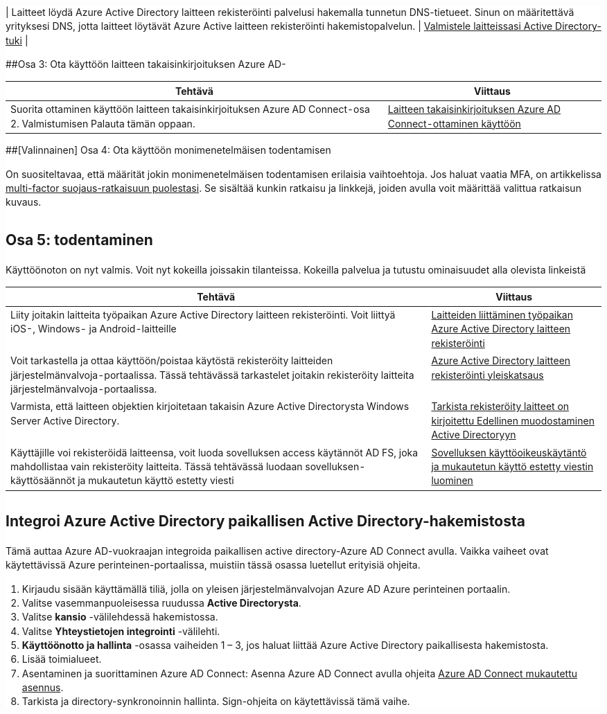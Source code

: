 | Laitteet löydä Azure Active Directory laitteen rekisteröinti palvelusi hakemalla tunnetun DNS-tietueet. Sinun on määritettävä yrityksesi DNS, jotta laitteet löytävät Azure Active laitteen rekisteröinti hakemistopalvelun.                                                                                                                                                   | [Valmistele laitteissasi Active Directory-tuki](#prepare-your-active-directory-to-support-devices) |


##<a name="part-3-enable-device-writeback-in-azure-ad"></a>Osa 3: Ota käyttöön laitteen takaisinkirjoituksen Azure AD-

| Tehtävä                                                                                                                                                                                                                                                                                                                                                                                             | Viittaus                                                       |
|--------------------------------------------------------------------------------------------------------------------------------------------------------------------------------------------------------------------------------------------------------------------------------------------------------------------------------------------------------------------------------------------------|-----------------------------------------------------------------|
| Suorita ottaminen käyttöön laitteen takaisinkirjoituksen Azure AD Connect-osa 2. Valmistumisen Palauta tämän oppaan. | [Laitteen takaisinkirjoituksen Azure AD Connect-ottaminen käyttöön](#upgrade-your-active-directory-domain-services-schema)               |


##<a name="optional-part-4-enable-multi-factor-authentication"></a>[Valinnainen] Osa 4: Ota käyttöön monimenetelmäisen todentamisen

On suositeltavaa, että määrität jokin monimenetelmäisen todentamisen erilaisia vaihtoehtoja. Jos haluat vaatia MFA, on artikkelissa [multi-factor suojaus-ratkaisuun puolestasi](../multi-factor-authentication/multi-factor-authentication-get-started.md). Se sisältää kunkin ratkaisu ja linkkejä, joiden avulla voit määrittää valittua ratkaisun kuvaus.

## <a name="part-5-verification"></a>Osa 5: todentaminen

Käyttöönoton on nyt valmis. Voit nyt kokeilla joissakin tilanteissa. Kokeilla palvelua ja tutustu ominaisuudet alla olevista linkeistä


| Tehtävä                                                                                                                                                                                                                         | Viittaus                                                                       |
|------------------------------------------------------------------------------------------------------------------------------------------------------------------------------------------------------------------------------|---------------------------------------------------------------------------------|
| Liity joitakin laitteita työpaikan Azure Active Directory laitteen rekisteröinti. Voit liittyä iOS-, Windows- ja Android-laitteille                                                                                         | [Laitteiden liittäminen työpaikan Azure Active Directory laitteen rekisteröinti](#join-devices-to-your-workplace-using-azure-active-directory-device-registration) |
| Voit tarkastella ja ottaa käyttöön/poistaa käytöstä rekisteröity laitteiden järjestelmänvalvoja-portaalissa. Tässä tehtävässä tarkastelet joitakin rekisteröity laitteita järjestelmänvalvoja-portaalissa.                                                        | [Azure Active Directory laitteen rekisteröinti yleiskatsaus](active-directory-conditional-access-device-registration-overview.md)                             |
| Varmista, että laitteen objektien kirjoitetaan takaisin Azure Active Directorysta Windows Server Active Directory.                                                                                                                  | [Tarkista rekisteröity laitteet on kirjoitettu Edellinen muodostaminen Active Directoryyn](#verify-registered-devices-are-written-back-to-active-directory)                  |
| Käyttäjille voi rekisteröidä laitteensa, voit luoda sovelluksen access käytännöt AD FS, joka mahdollistaa vain rekisteröity laitteita. Tässä tehtävässä luodaan sovelluksen-käyttösäännöt ja mukautetun käyttö estetty viesti | [Sovelluksen käyttöoikeuskäytäntö ja mukautetun käyttö estetty viestin luominen](#create-an-application-access-policy-and-custom-access-denied-message)            |



## <a name="integrate-azure-active-directory-with-on-premises-active-directory"></a>Integroi Azure Active Directory paikallisen Active Directory-hakemistosta
Tämä auttaa Azure AD-vuokraajan integroida paikallisen active directory-Azure AD Connect avulla. Vaikka vaiheet ovat käytettävissä Azure perinteinen-portaalissa, muistiin tässä osassa luetellut erityisiä ohjeita.

1.  Kirjaudu sisään käyttämällä tiliä, jolla on yleisen järjestelmänvalvojan Azure AD Azure perinteinen portaalin.
2.  Valitse vasemmanpuoleisessa ruudussa **Active Directorysta**.
3.  Valitse **kansio** -välilehdessä hakemistossa.
4.  Valitse **Yhteystietojen integrointi** -välilehti.
5.  **Käyttöönotto ja hallinta** -osassa vaiheiden 1 – 3, jos haluat liittää Azure Active Directory paikallisesta hakemistosta.
  1.    Lisää toimialueet.
  2.    Asentaminen ja suorittaminen Azure AD Connect: Asenna Azure AD Connect avulla ohjeita [Azure AD Connect mukautettu asennus](./connect/active-directory-aadconnect-get-started-custom.md).
  3. Tarkista ja directory-synkronoinnin hallinta. Sign-ohjeita on käytettävissä tämä vaihe.
